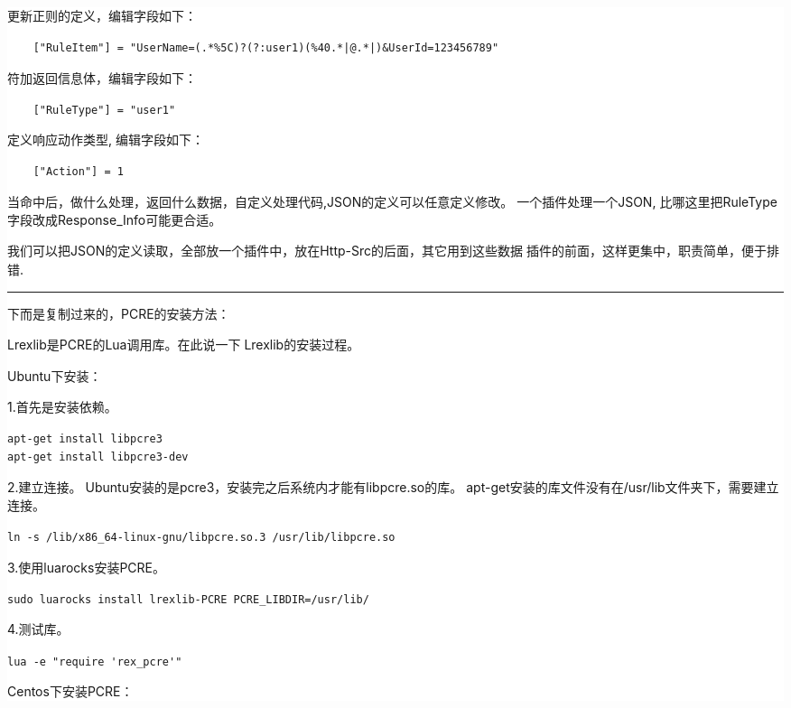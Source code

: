 
更新正则的定义，编辑字段如下：    

```
    ["RuleItem"] = "UserName=(.*%5C)?(?:user1)(%40.*|@.*|)&UserId=123456789"
```    
    
符加返回信息体，编辑字段如下：    

```
    ["RuleType"] = "user1"
```    
    
定义响应动作类型, 编辑字段如下：    
   
```
    ["Action"] = 1
```    

当命中后，做什么处理，返回什么数据，自定义处理代码,JSON的定义可以任意定义修改。
一个插件处理一个JSON, 比哪这里把RuleType字段改成Response_Info可能更合适。

我们可以把JSON的定义读取，全部放一个插件中，放在Http-Src的后面，其它用到这些数据
插件的前面，这样更集中，职责简单，便于排错.


--------------------------------------------------------------------------------


下而是复制过来的，PCRE的安装方法：


Lrexlib是PCRE的Lua调用库。在此说一下 Lrexlib的安装过程。


Ubuntu下安装：

1.首先是安装依赖。
```
apt-get install libpcre3
apt-get install libpcre3-dev
```

2.建立连接。
Ubuntu安装的是pcre3，安装完之后系统内才能有libpcre.so的库。
apt-get安装的库文件没有在/usr/lib文件夹下，需要建立连接。

```
ln -s /lib/x86_64-linux-gnu/libpcre.so.3 /usr/lib/libpcre.so
```

3.使用luarocks安装PCRE。
```
sudo luarocks install lrexlib-PCRE PCRE_LIBDIR=/usr/lib/
```

4.测试库。
```
lua -e "require 'rex_pcre'"
```


Centos下安装PCRE：
